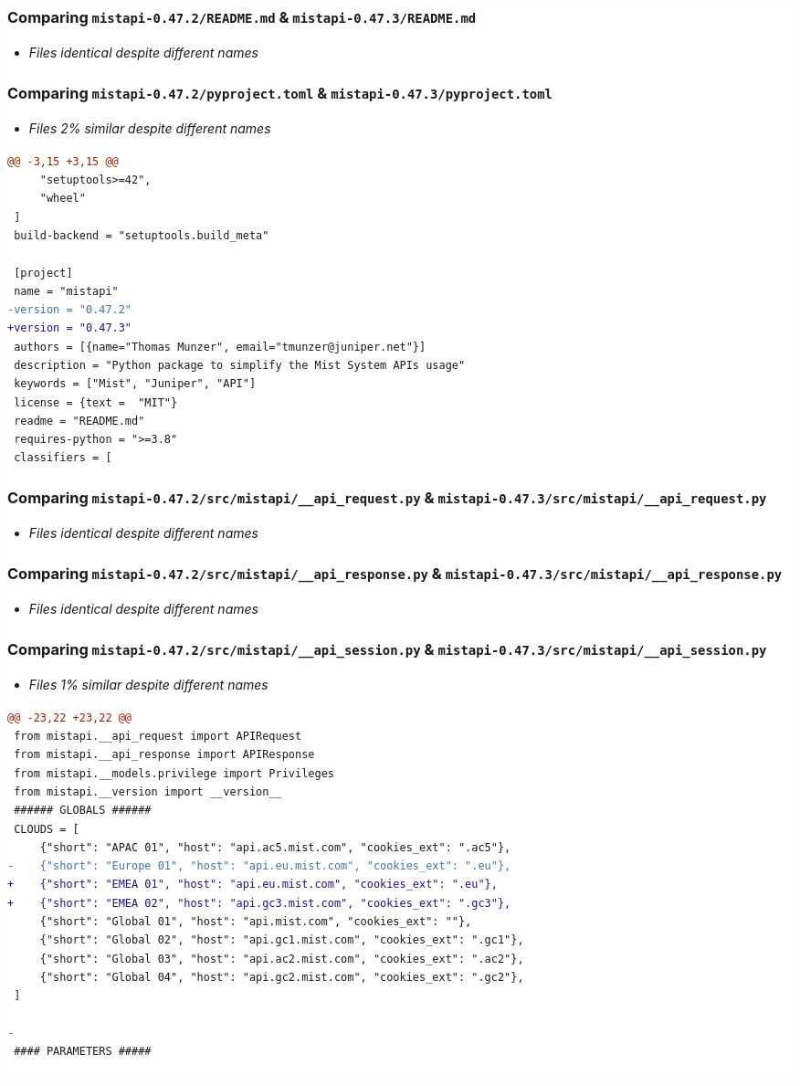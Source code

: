 ### Comparing `mistapi-0.47.2/README.md` & `mistapi-0.47.3/README.md`

 * *Files identical despite different names*

### Comparing `mistapi-0.47.2/pyproject.toml` & `mistapi-0.47.3/pyproject.toml`

 * *Files 2% similar despite different names*

```diff
@@ -3,15 +3,15 @@
     "setuptools>=42",
     "wheel"
 ]
 build-backend = "setuptools.build_meta"
 
 [project]
 name = "mistapi"
-version = "0.47.2"
+version = "0.47.3"
 authors = [{name="Thomas Munzer", email="tmunzer@juniper.net"}]
 description = "Python package to simplify the Mist System APIs usage"
 keywords = ["Mist", "Juniper", "API"]
 license = {text =  "MIT"}
 readme = "README.md"
 requires-python = ">=3.8"
 classifiers = [
```

### Comparing `mistapi-0.47.2/src/mistapi/__api_request.py` & `mistapi-0.47.3/src/mistapi/__api_request.py`

 * *Files identical despite different names*

### Comparing `mistapi-0.47.2/src/mistapi/__api_response.py` & `mistapi-0.47.3/src/mistapi/__api_response.py`

 * *Files identical despite different names*

### Comparing `mistapi-0.47.2/src/mistapi/__api_session.py` & `mistapi-0.47.3/src/mistapi/__api_session.py`

 * *Files 1% similar despite different names*

```diff
@@ -23,22 +23,22 @@
 from mistapi.__api_request import APIRequest
 from mistapi.__api_response import APIResponse
 from mistapi.__models.privilege import Privileges
 from mistapi.__version import __version__
 ###### GLOBALS ######
 CLOUDS = [
     {"short": "APAC 01", "host": "api.ac5.mist.com", "cookies_ext": ".ac5"},
-    {"short": "Europe 01", "host": "api.eu.mist.com", "cookies_ext": ".eu"},
+    {"short": "EMEA 01", "host": "api.eu.mist.com", "cookies_ext": ".eu"},
+    {"short": "EMEA 02", "host": "api.gc3.mist.com", "cookies_ext": ".gc3"},
     {"short": "Global 01", "host": "api.mist.com", "cookies_ext": ""},
     {"short": "Global 02", "host": "api.gc1.mist.com", "cookies_ext": ".gc1"},
     {"short": "Global 03", "host": "api.ac2.mist.com", "cookies_ext": ".ac2"},
     {"short": "Global 04", "host": "api.gc2.mist.com", "cookies_ext": ".gc2"},
 ]
 
-
 #### PARAMETERS #####
 
```